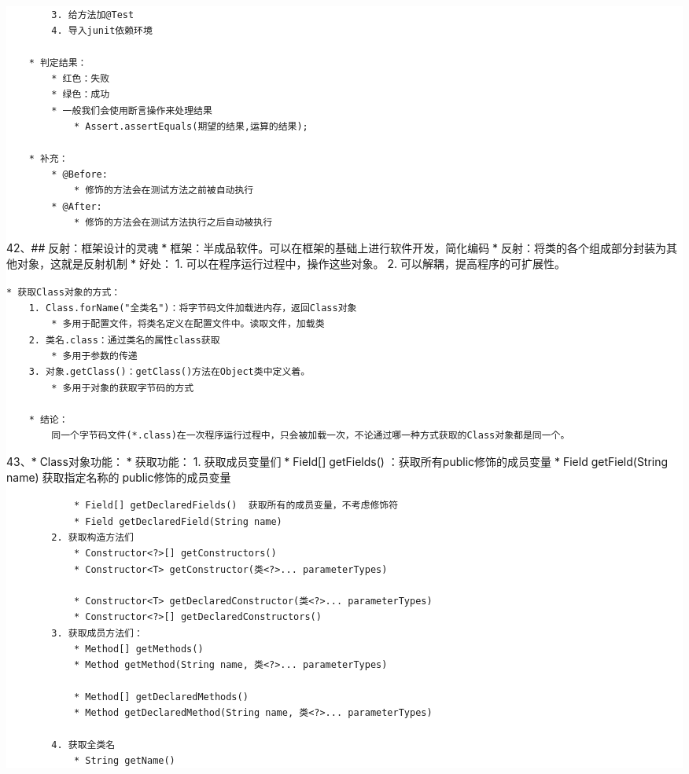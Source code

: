 			3. 给方法加@Test
			4. 导入junit依赖环境

		* 判定结果：
			* 红色：失败
			* 绿色：成功
			* 一般我们会使用断言操作来处理结果
				* Assert.assertEquals(期望的结果,运算的结果);

		* 补充：
			* @Before:
				* 修饰的方法会在测试方法之前被自动执行
			* @After:
				* 修饰的方法会在测试方法执行之后自动被执行

42、## 反射：框架设计的灵魂
	* 框架：半成品软件。可以在框架的基础上进行软件开发，简化编码
	* 反射：将类的各个组成部分封装为其他对象，这就是反射机制
		* 好处：
			1. 可以在程序运行过程中，操作这些对象。
			2. 可以解耦，提高程序的可扩展性。


	* 获取Class对象的方式：
		1. Class.forName("全类名")：将字节码文件加载进内存，返回Class对象
			* 多用于配置文件，将类名定义在配置文件中。读取文件，加载类
		2. 类名.class：通过类名的属性class获取
			* 多用于参数的传递
		3. 对象.getClass()：getClass()方法在Object类中定义着。
			* 多用于对象的获取字节码的方式

		* 结论：
			同一个字节码文件(*.class)在一次程序运行过程中，只会被加载一次，不论通过哪一种方式获取的Class对象都是同一个。

43、* Class对象功能：
		* 获取功能：
			1. 获取成员变量们
				* Field[] getFields() ：获取所有public修饰的成员变量
				* Field getField(String name)   获取指定名称的 public修饰的成员变量

				* Field[] getDeclaredFields()  获取所有的成员变量，不考虑修饰符
				* Field getDeclaredField(String name)  
			2. 获取构造方法们
				* Constructor<?>[] getConstructors()  
				* Constructor<T> getConstructor(类<?>... parameterTypes)  

				* Constructor<T> getDeclaredConstructor(类<?>... parameterTypes)  
				* Constructor<?>[] getDeclaredConstructors()  
			3. 获取成员方法们：
				* Method[] getMethods()  
				* Method getMethod(String name, 类<?>... parameterTypes)  

				* Method[] getDeclaredMethods()  
				* Method getDeclaredMethod(String name, 类<?>... parameterTypes)  

			4. 获取全类名	
				* String getName()  
